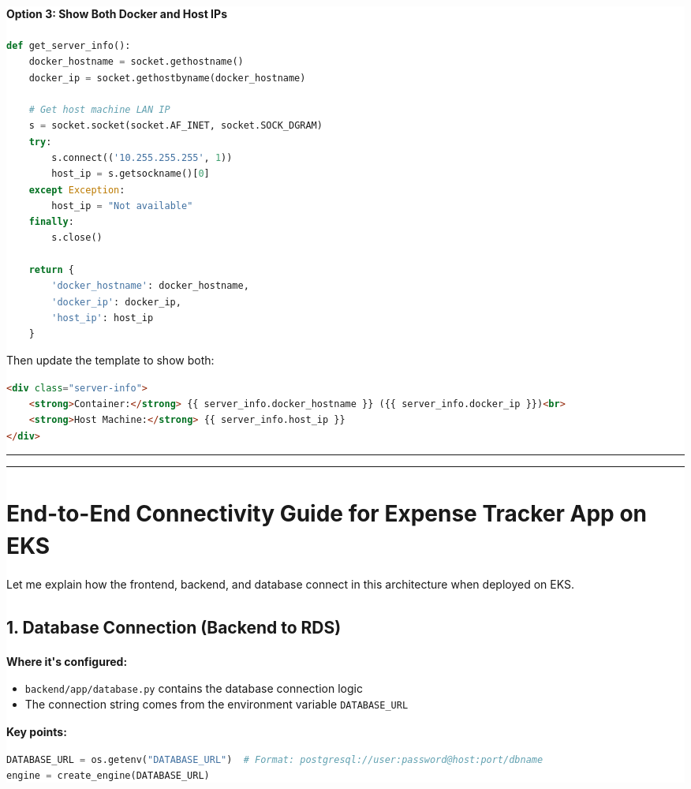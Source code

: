#### Option 3: Show Both Docker and Host IPs
```python
def get_server_info():
    docker_hostname = socket.gethostname()
    docker_ip = socket.gethostbyname(docker_hostname)
    
    # Get host machine LAN IP
    s = socket.socket(socket.AF_INET, socket.SOCK_DGRAM)
    try:
        s.connect(('10.255.255.255', 1))
        host_ip = s.getsockname()[0]
    except Exception:
        host_ip = "Not available"
    finally:
        s.close()
    
    return {
        'docker_hostname': docker_hostname,
        'docker_ip': docker_ip,
        'host_ip': host_ip
    }
```
Then update the template to show both:
```html
<div class="server-info">
    <strong>Container:</strong> {{ server_info.docker_hostname }} ({{ server_info.docker_ip }})<br>
    <strong>Host Machine:</strong> {{ server_info.host_ip }}
</div>
```

---


---

# End-to-End Connectivity Guide for Expense Tracker App on EKS

Let me explain how the frontend, backend, and database connect in this architecture when deployed on EKS.

## 1. Database Connection (Backend to RDS)

**Where it's configured:**
- `backend/app/database.py` contains the database connection logic
- The connection string comes from the environment variable `DATABASE_URL`

**Key points:**
```python
DATABASE_URL = os.getenv("DATABASE_URL")  # Format: postgresql://user:password@host:port/dbname
engine = create_engine(DATABASE_URL)
```
